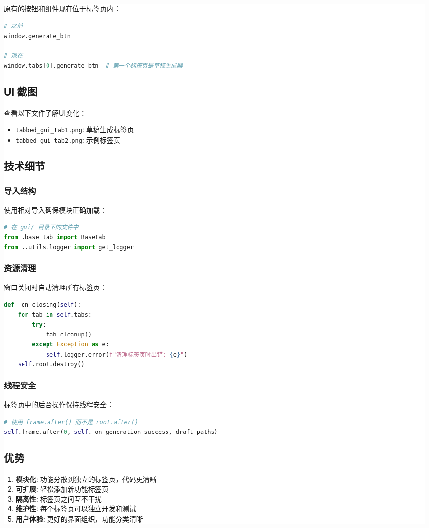 原有的按钮和组件现在位于标签页内：

```python
# 之前
window.generate_btn

# 现在
window.tabs[0].generate_btn  # 第一个标签页是草稿生成器
```

## UI 截图

查看以下文件了解UI变化：
- `tabbed_gui_tab1.png`: 草稿生成标签页
- `tabbed_gui_tab2.png`: 示例标签页

## 技术细节

### 导入结构

使用相对导入确保模块正确加载：

```python
# 在 gui/ 目录下的文件中
from .base_tab import BaseTab
from ..utils.logger import get_logger
```

### 资源清理

窗口关闭时自动清理所有标签页：

```python
def _on_closing(self):
    for tab in self.tabs:
        try:
            tab.cleanup()
        except Exception as e:
            self.logger.error(f"清理标签页时出错: {e}")
    self.root.destroy()
```

### 线程安全

标签页中的后台操作保持线程安全：

```python
# 使用 frame.after() 而不是 root.after()
self.frame.after(0, self._on_generation_success, draft_paths)
```

## 优势

1. **模块化**: 功能分散到独立的标签页，代码更清晰
2. **可扩展**: 轻松添加新功能标签页
3. **隔离性**: 标签页之间互不干扰
4. **维护性**: 每个标签页可以独立开发和测试
5. **用户体验**: 更好的界面组织，功能分类清晰
